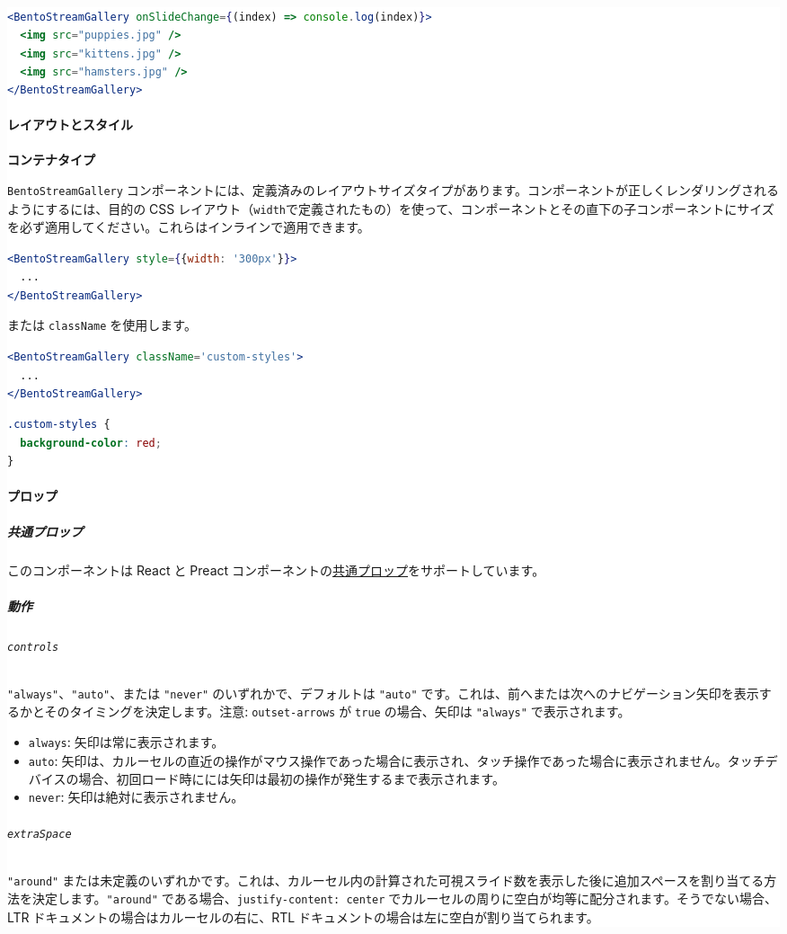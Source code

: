 ```jsx
<BentoStreamGallery onSlideChange={(index) => console.log(index)}>
  <img src="puppies.jpg" />
  <img src="kittens.jpg" />
  <img src="hamsters.jpg" />
</BentoStreamGallery>
```

#### レイアウトとスタイル

**コンテナタイプ**

`BentoStreamGallery` コンポーネントには、定義済みのレイアウトサイズタイプがあります。コンポーネントが正しくレンダリングされるようにするには、目的の CSS レイアウト（<code>width</code>で定義されたもの）を使って、コンポーネントとその直下の子コンポーネントにサイズを必ず適用してください。これらはインラインで適用できます。

```jsx
<BentoStreamGallery style={{width: '300px'}}>
  ...
</BentoStreamGallery>
```

または `className` を使用します。

```jsx
<BentoStreamGallery className='custom-styles'>
  ...
</BentoStreamGallery>
```

```css
.custom-styles {
  background-color: red;
}
```

#### プロップ

##### 共通プロップ

このコンポーネントは React と Preact コンポーネントの[共通プロップ](../../../docs/spec/bento-common-props.md)をサポートしています。

##### 動作

###### `controls`

`"always"`、`"auto"`、または `"never"` のいずれかで、デフォルトは `"auto"` です。これは、前へまたは次へのナビゲーション矢印を表示するかとそのタイミングを決定します。注意: `outset-arrows` が `true` の場合、矢印は `"always"` で表示されます。

-   `always`: 矢印は常に表示されます。
-   `auto`: 矢印は、カルーセルの直近の操作がマウス操作であった場合に表示され、タッチ操作であった場合に表示されません。タッチデバイスの場合、初回ロード時にには矢印は最初の操作が発生するまで表示されます。
-   `never`: 矢印は絶対に表示されません。

###### `extraSpace`

`"around"` または未定義のいずれかです。これは、カルーセル内の計算された可視スライド数を表示した後に追加スペースを割り当てる方法を決定します。`"around"` である場合、`justify-content: center` でカルーセルの周りに空白が均等に配分されます。そうでない場合、LTR ドキュメントの場合はカルーセルの右に、RTL ドキュメントの場合は左に空白が割り当てられます。
